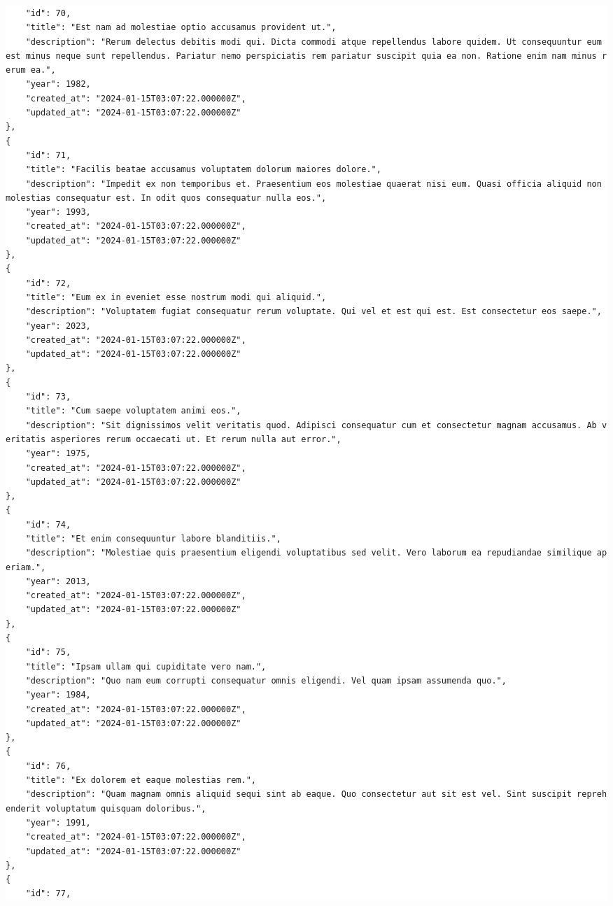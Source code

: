         "id": 70,
        "title": "Est nam ad molestiae optio accusamus provident ut.",
        "description": "Rerum delectus debitis modi qui. Dicta commodi atque repellendus labore quidem. Ut consequuntur eum est minus neque sunt repellendus. Pariatur nemo perspiciatis rem pariatur suscipit quia ea non. Ratione enim nam minus rerum ea.",
        "year": 1982,
        "created_at": "2024-01-15T03:07:22.000000Z",
        "updated_at": "2024-01-15T03:07:22.000000Z"
    },
    {
        "id": 71,
        "title": "Facilis beatae accusamus voluptatem dolorum maiores dolore.",
        "description": "Impedit ex non temporibus et. Praesentium eos molestiae quaerat nisi eum. Quasi officia aliquid non molestias consequatur est. In odit quos consequatur nulla eos.",
        "year": 1993,
        "created_at": "2024-01-15T03:07:22.000000Z",
        "updated_at": "2024-01-15T03:07:22.000000Z"
    },
    {
        "id": 72,
        "title": "Eum ex in eveniet esse nostrum modi qui aliquid.",
        "description": "Voluptatem fugiat consequatur rerum voluptate. Qui vel et est qui est. Est consectetur eos saepe.",
        "year": 2023,
        "created_at": "2024-01-15T03:07:22.000000Z",
        "updated_at": "2024-01-15T03:07:22.000000Z"
    },
    {
        "id": 73,
        "title": "Cum saepe voluptatem animi eos.",
        "description": "Sit dignissimos velit veritatis quod. Adipisci consequatur cum et consectetur magnam accusamus. Ab veritatis asperiores rerum occaecati ut. Et rerum nulla aut error.",
        "year": 1975,
        "created_at": "2024-01-15T03:07:22.000000Z",
        "updated_at": "2024-01-15T03:07:22.000000Z"
    },
    {
        "id": 74,
        "title": "Et enim consequuntur labore blanditiis.",
        "description": "Molestiae quis praesentium eligendi voluptatibus sed velit. Vero laborum ea repudiandae similique aperiam.",
        "year": 2013,
        "created_at": "2024-01-15T03:07:22.000000Z",
        "updated_at": "2024-01-15T03:07:22.000000Z"
    },
    {
        "id": 75,
        "title": "Ipsam ullam qui cupiditate vero nam.",
        "description": "Quo nam eum corrupti consequatur omnis eligendi. Vel quam ipsam assumenda quo.",
        "year": 1984,
        "created_at": "2024-01-15T03:07:22.000000Z",
        "updated_at": "2024-01-15T03:07:22.000000Z"
    },
    {
        "id": 76,
        "title": "Ex dolorem et eaque molestias rem.",
        "description": "Quam magnam omnis aliquid sequi sint ab eaque. Quo consectetur aut sit est vel. Sint suscipit reprehenderit voluptatum quisquam doloribus.",
        "year": 1991,
        "created_at": "2024-01-15T03:07:22.000000Z",
        "updated_at": "2024-01-15T03:07:22.000000Z"
    },
    {
        "id": 77,